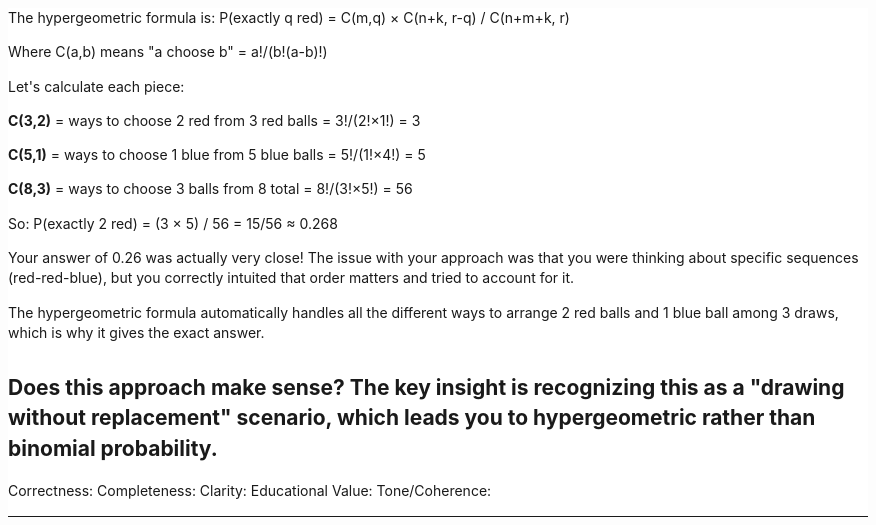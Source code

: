 The hypergeometric formula is:
P(exactly q red) = C(m,q) × C(n+k, r-q) / C(n+m+k, r)

Where C(a,b) means "a choose b" = a!/(b!(a-b)!)

Let's calculate each piece:

**C(3,2)** = ways to choose 2 red from 3 red balls = 3!/(2!×1!) = 3

**C(5,1)** = ways to choose 1 blue from 5 blue balls = 5!/(1!×4!) = 5

**C(8,3)** = ways to choose 3 balls from 8 total = 8!/(3!×5!) = 56

So: P(exactly 2 red) = (3 × 5) / 56 = 15/56 ≈ 0.268

Your answer of 0.26 was actually very close! The issue with your approach was that you were thinking about specific sequences (red-red-blue), but you correctly intuited that order matters and tried to account for it.

The hypergeometric formula automatically handles all the different ways to arrange 2 red balls and 1 blue ball among 3 draws, which is why it gives the exact answer.

Does this approach make sense? The key insight is recognizing this as a "drawing without replacement" scenario, which leads you to hypergeometric rather than binomial probability.
------------

Correctness:
Completeness:
Clarity:
Educational Value:
Tone/Coherence:

-----------